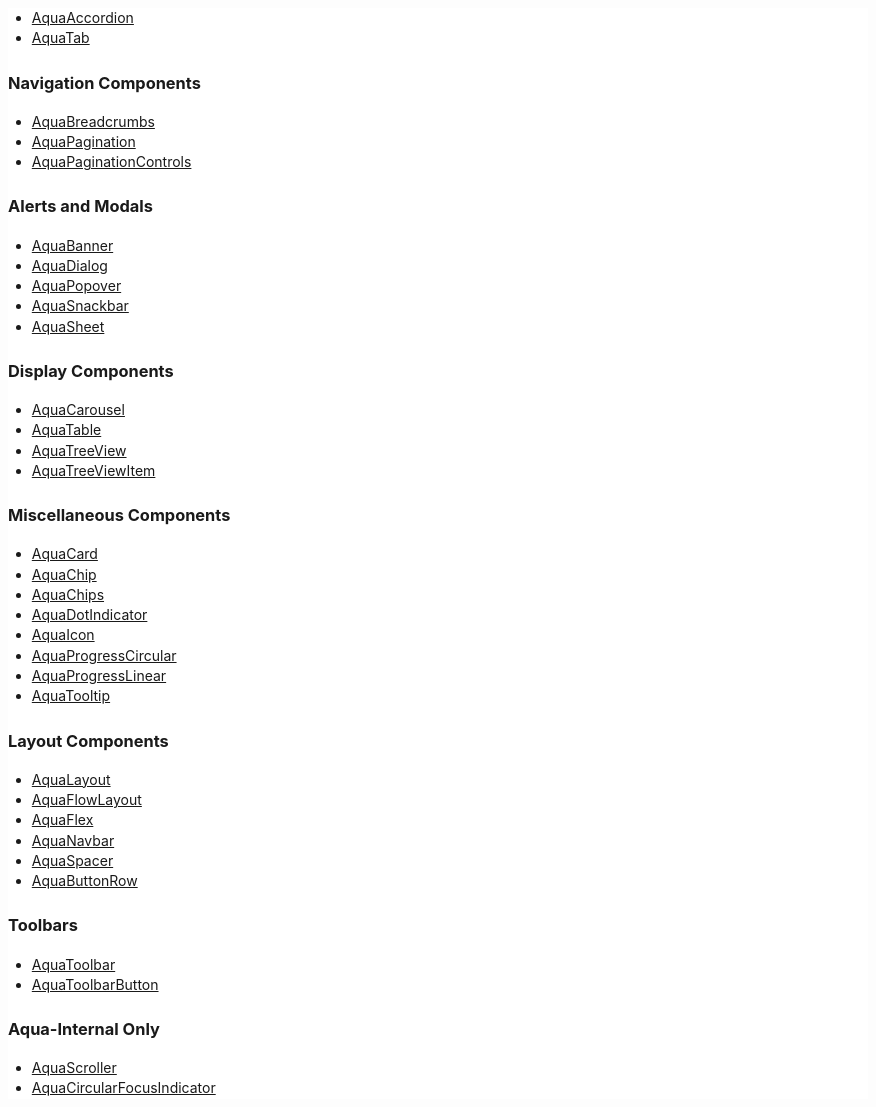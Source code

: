 - [AquaAccordion](#AquaAccordion)
- [AquaTab](#AquaTab)

### Navigation Components

- [AquaBreadcrumbs](#AquaBreadcrumbs)
- [AquaPagination](#AquaPagination)
- [AquaPaginationControls](#AquaPaginationControls)

### Alerts and Modals

- [AquaBanner](#AquaBanner)
- [AquaDialog](#AquaDialog)
- [AquaPopover](#AquaPopover)
- [AquaSnackbar](#AquaSnackbar)
- [AquaSheet](#AquaSheet)

### Display Components

- [AquaCarousel](#AquaCarousel)
- [AquaTable](#AquaTable)
- [AquaTreeView](#AquaTreeView)
- [AquaTreeViewItem](#AquaTreeViewItem)

### Miscellaneous Components

- [AquaCard](#AquaCard)
- [AquaChip](#AquaChip)
- [AquaChips](#AquaChips)
- [AquaDotIndicator](#AquaDotIndicator)
- [AquaIcon](#AquaIcon)
- [AquaProgressCircular](#AquaProgressCircular)
- [AquaProgressLinear](#AquaProgressLinear)
- [AquaTooltip](#AquaTooltip)

### Layout Components

- [AquaLayout](#AquaLayout)
- [AquaFlowLayout](#AquaFlowLayout)
- [AquaFlex](#AquaFlex)
- [AquaNavbar](#AquaNavbar)
- [AquaSpacer](#AquaSpacer)
- [AquaButtonRow](#AquaButtonRow)

### Toolbars

- [AquaToolbar](#AquaToolbar)
- [AquaToolbarButton](#AquaToolbarButton)

### Aqua-Internal Only

- [AquaScroller](#AquaScroller)
- [AquaCircularFocusIndicator](#AquaCircularFocusIndicator)

